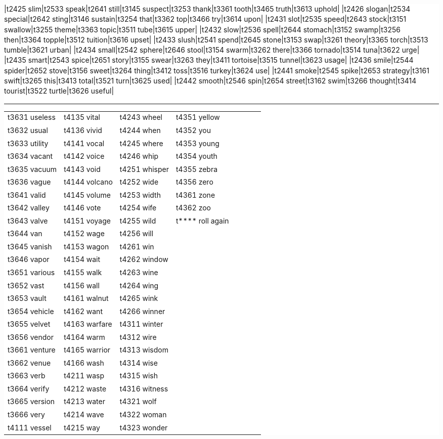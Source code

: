 |t2425 slim|t2533 speak|t2641 still|t3145 suspect|t3253 thank|t3361 tooth|t3465 truth|t3613 uphold|
|t2426 slogan|t2534 special|t2642 sting|t3146 sustain|t3254 that|t3362 top|t3466 try|t3614 upon|
|t2431 slot|t2535 speed|t2643 stock|t3151 swallow|t3255 theme|t3363 topic|t3511 tube|t3615 upper|
|t2432 slow|t2536 spell|t2644 stomach|t3152 swamp|t3256 then|t3364 topple|t3512 tuition|t3616 upset|
|t2433 slush|t2541 spend|t2645 stone|t3153 swap|t3261 theory|t3365 torch|t3513 tumble|t3621 urban|
|t2434 small|t2542 sphere|t2646 stool|t3154 swarm|t3262 there|t3366 tornado|t3514 tuna|t3622 urge|
|t2435 smart|t2543 spice|t2651 story|t3155 swear|t3263 they|t3411 tortoise|t3515 tunnel|t3623 usage|
|t2436 smile|t2544 spider|t2652 stove|t3156 sweet|t3264 thing|t3412 toss|t3516 turkey|t3624 use|
|t2441 smoke|t2545 spike|t2653 strategy|t3161 swift|t3265 this|t3413 total|t3521 turn|t3625 used|
|t2442 smooth|t2546 spin|t2654 street|t3162 swim|t3266 thought|t3414 tourist|t3522 turtle|t3626 useful|

----
|   |   |   |   |   |   |   |   |
|---|---|---|---|---|---|---|---|
|t3631 useless|t4135 vital|t4243 wheel|t4351 yellow|||||
|t3632 usual|t4136 vivid|t4244 when|t4352 you|||||
|t3633 utility|t4141 vocal|t4245 where|t4353 young|||||
|t3634 vacant|t4142 voice|t4246 whip|t4354 youth|||||
|t3635 vacuum|t4143 void|t4251 whisper|t4355 zebra|||||
|t3636 vague|t4144 volcano|t4252 wide|t4356 zero|||||
|t3641 valid|t4145 volume|t4253 width|t4361 zone|||||
|t3642 valley|t4146 vote|t4254 wife|t4362 zoo|||||
|t3643 valve|t4151 voyage|t4255 wild|t\*\*\*\* roll again|||||
|t3644 van|t4152 wage|t4256 will||||||
|t3645 vanish|t4153 wagon|t4261 win||||||
|t3646 vapor|t4154 wait|t4262 window||||||
|t3651 various|t4155 walk|t4263 wine||||||
|t3652 vast|t4156 wall|t4264 wing||||||
|t3653 vault|t4161 walnut|t4265 wink||||||
|t3654 vehicle|t4162 want|t4266 winner||||||
|t3655 velvet|t4163 warfare|t4311 winter||||||
|t3656 vendor|t4164 warm|t4312 wire||||||
|t3661 venture|t4165 warrior|t4313 wisdom||||||
|t3662 venue|t4166 wash|t4314 wise||||||
|t3663 verb|t4211 wasp|t4315 wish||||||
|t3664 verify|t4212 waste|t4316 witness||||||
|t3665 version|t4213 water|t4321 wolf||||||
|t3666 very|t4214 wave|t4322 woman||||||
|t4111 vessel|t4215 way|t4323 wonder||||||